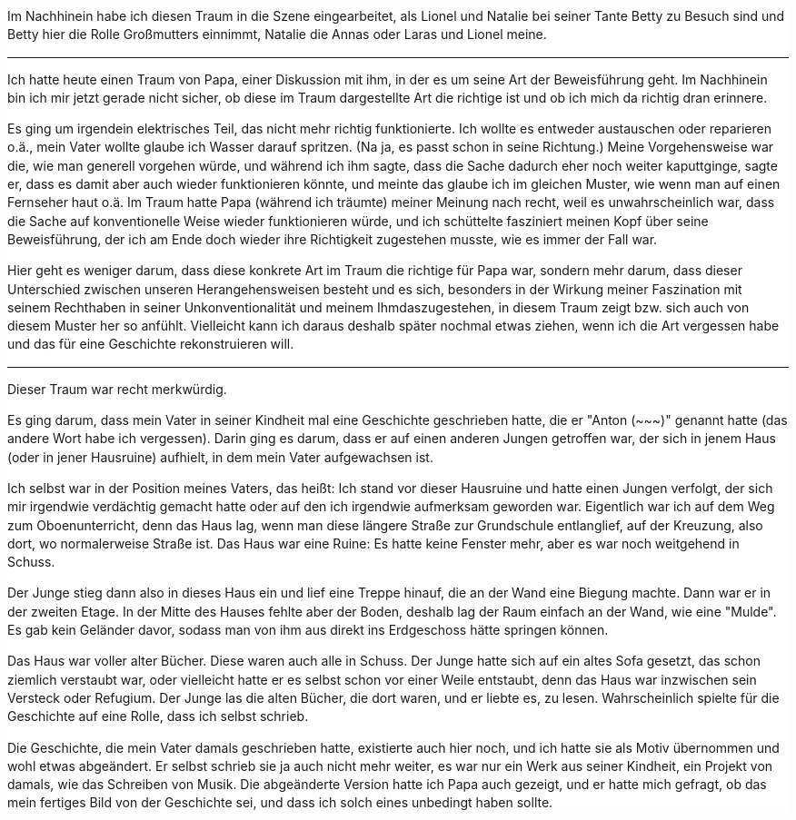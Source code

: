 Im Nachhinein habe ich diesen Traum in die Szene eingearbeitet, als Lionel und Natalie bei seiner Tante Betty zu Besuch sind und Betty hier die Rolle Großmutters einnimmt, Natalie die Annas oder Laras und Lionel meine.

---

Ich hatte heute einen Traum von Papa, einer Diskussion mit ihm, in der es um seine Art der Beweisführung geht. Im Nachhinein bin ich mir jetzt gerade nicht sicher, ob diese im Traum dargestellte Art die richtige ist und ob ich mich da richtig dran erinnere.

Es ging um irgendein elektrisches Teil, das nicht mehr richtig funktionierte. Ich wollte es entweder austauschen oder reparieren o.ä., mein Vater wollte glaube ich Wasser darauf spritzen. (Na ja, es passt schon in seine Richtung.) Meine Vorgehensweise war die, wie man generell vorgehen würde, und während ich ihm sagte, dass die Sache dadurch eher noch weiter kaputtginge, sagte er, dass es damit aber auch wieder funktionieren könnte, und meinte das glaube ich im gleichen Muster, wie wenn man auf einen Fernseher haut o.ä. Im Traum hatte Papa (während ich träumte) meiner Meinung nach recht, weil es unwahrscheinlich war, dass die Sache auf konventionelle Weise wieder funktionieren würde, und ich schüttelte fasziniert meinen Kopf über seine Beweisführung, der ich am Ende doch wieder ihre Richtigkeit zugestehen musste, wie es immer der Fall war.

Hier geht es weniger darum, dass diese konkrete Art im Traum die richtige für Papa war, sondern mehr darum, dass dieser Unterschied zwischen unseren Herangehensweisen besteht und es sich, besonders in der Wirkung meiner Faszination mit seinem Rechthaben in seiner Unkonventionalität und meinem Ihmdaszugestehen, in diesem Traum zeigt bzw. sich auch von diesem Muster her so anfühlt. Vielleicht kann ich daraus deshalb später nochmal etwas ziehen, wenn ich die Art vergessen habe und das für eine Geschichte rekonstruieren will.

---

Dieser Traum war recht merkwürdig.

Es ging darum, dass mein Vater in seiner Kindheit mal eine Geschichte geschrieben hatte, die er "Anton (~~~)" genannt hatte (das andere Wort habe ich vergessen). Darin ging es darum, dass er auf einen anderen Jungen getroffen war, der sich in jenem Haus (oder in jener Hausruine) aufhielt, in dem mein Vater aufgewachsen ist.

Ich selbst war in der Position meines Vaters, das heißt: Ich stand vor dieser Hausruine und hatte einen Jungen verfolgt, der sich mir irgendwie verdächtig gemacht hatte oder auf den ich irgendwie aufmerksam geworden war. Eigentlich war ich auf dem Weg zum Oboenunterricht, denn das Haus lag, wenn man diese längere Straße zur Grundschule entlanglief, auf der Kreuzung, also dort, wo normalerweise Straße ist. Das Haus war eine Ruine: Es hatte keine Fenster mehr, aber es war noch weitgehend in Schuss.

Der Junge stieg dann also in dieses Haus ein und lief eine Treppe hinauf, die an der Wand eine Biegung machte. Dann war er in der zweiten Etage. In der Mitte des Hauses fehlte aber der Boden, deshalb lag der Raum einfach an der Wand, wie eine "Mulde". Es gab kein Geländer davor, sodass man von ihm aus direkt ins Erdgeschoss hätte springen können.

Das Haus war voller alter Bücher. Diese waren auch alle in Schuss. Der Junge hatte sich auf ein altes Sofa gesetzt, das schon ziemlich verstaubt war, oder vielleicht hatte er es selbst schon vor einer Weile entstaubt, denn das Haus war inzwischen sein Versteck oder Refugium. Der Junge las die alten Bücher, die dort waren, und er liebte es, zu lesen. Wahrscheinlich spielte für die Geschichte auf eine Rolle, dass ich selbst schrieb.

Die Geschichte, die mein Vater damals geschrieben hatte, existierte auch hier noch, und ich hatte sie als Motiv übernommen und wohl etwas abgeändert. Er selbst schrieb sie ja auch nicht mehr weiter, es war nur ein Werk aus seiner Kindheit, ein Projekt von damals, wie das Schreiben von Musik. Die abgeänderte Version hatte ich Papa auch gezeigt, und er hatte mich gefragt, ob das mein fertiges Bild von der Geschichte sei, und dass ich solch eines unbedingt haben sollte.
